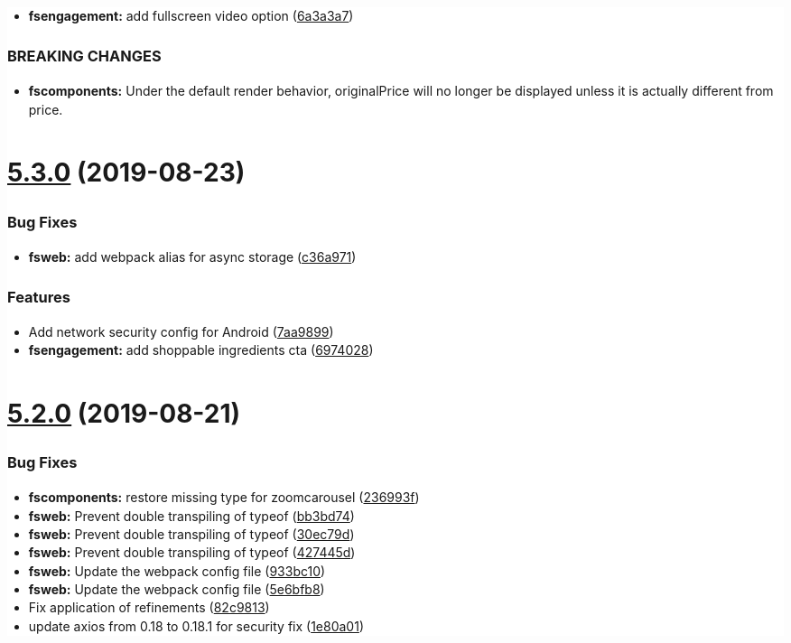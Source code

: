 * **fsengagement:** add fullscreen video option ([6a3a3a7](https://github.com/brandingbrand/flagship/commit/6a3a3a7))


### BREAKING CHANGES

* **fscomponents:** Under the default render behavior, originalPrice will no longer be displayed unless
it is actually different from price.





# [5.3.0](https://github.com/brandingbrand/flagship/compare/v5.2.0...v5.3.0) (2019-08-23)


### Bug Fixes

* **fsweb:** add webpack alias for async storage ([c36a971](https://github.com/brandingbrand/flagship/commit/c36a971))


### Features

* Add network security config for Android ([7aa9899](https://github.com/brandingbrand/flagship/commit/7aa9899))
* **fsengagement:** add shoppable ingredients cta ([6974028](https://github.com/brandingbrand/flagship/commit/6974028))





# [5.2.0](https://github.com/brandingbrand/flagship/compare/v5.1.0...v5.2.0) (2019-08-21)


### Bug Fixes

* **fscomponents:** restore missing type for zoomcarousel ([236993f](https://github.com/brandingbrand/flagship/commit/236993f))
* **fsweb:** Prevent double transpiling of typeof ([bb3bd74](https://github.com/brandingbrand/flagship/commit/bb3bd74))
* **fsweb:** Prevent double transpiling of typeof ([30ec79d](https://github.com/brandingbrand/flagship/commit/30ec79d))
* **fsweb:** Prevent double transpiling of typeof ([427445d](https://github.com/brandingbrand/flagship/commit/427445d))
* **fsweb:** Update the webpack config file ([933bc10](https://github.com/brandingbrand/flagship/commit/933bc10))
* **fsweb:** Update the webpack config file ([5e6bfb8](https://github.com/brandingbrand/flagship/commit/5e6bfb8))
* Fix application of refinements ([82c9813](https://github.com/brandingbrand/flagship/commit/82c9813))
* update axios from 0.18 to 0.18.1 for security fix ([1e80a01](https://github.com/brandingbrand/flagship/commit/1e80a01))

